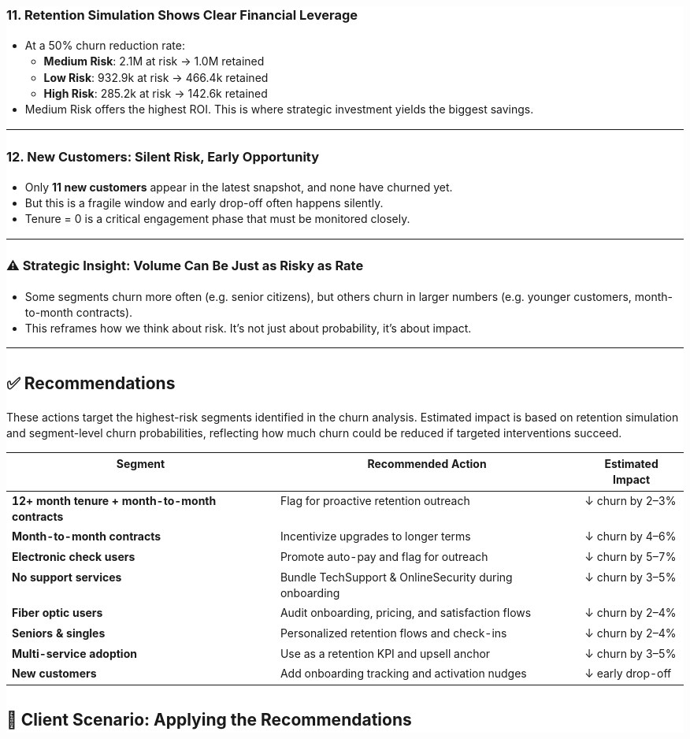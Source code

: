 
### 11. Retention Simulation Shows Clear Financial Leverage
- At a 50% churn reduction rate:
  - **Medium Risk**: 2.1M at risk → 1.0M retained  
  - **Low Risk**: 932.9k at risk → 466.4k retained  
  - **High Risk**: 285.2k at risk → 142.6k retained
- Medium Risk offers the highest ROI. This is where strategic investment yields the biggest savings.

---

### 12. New Customers: Silent Risk, Early Opportunity
- Only **11 new customers** appear in the latest snapshot, and none have churned yet.
- But this is a fragile window and early drop-off often happens silently.
- Tenure = 0 is a critical engagement phase that must be monitored closely.

---

### ⚠️ Strategic Insight: Volume Can Be Just as Risky as Rate
- Some segments churn more often (e.g. senior citizens), but others churn in larger numbers (e.g. younger customers, month-to-month contracts).
- This reframes how we think about risk. It’s not just about probability, it’s about impact.

---

<a id="recommendations"></a>  
## ✅ Recommendations

These actions target the highest-risk segments identified in the churn analysis. Estimated impact is based on retention simulation and segment-level churn probabilities, reflecting how much churn could be reduced if targeted interventions succeed.

| Segment | Recommended Action | Estimated Impact |
|--------|---------------------|------------------|
| **12+ month tenure + month-to-month contracts** | Flag for proactive retention outreach | ↓ churn by 2–3% |
| **Month-to-month contracts** | Incentivize upgrades to longer terms | ↓ churn by 4–6% |
| **Electronic check users** | Promote auto-pay and flag for outreach | ↓ churn by 5–7% |
| **No support services** | Bundle TechSupport & OnlineSecurity during onboarding | ↓ churn by 3–5% |
| **Fiber optic users** | Audit onboarding, pricing, and satisfaction flows | ↓ churn by 2–4% |
| **Seniors & singles** | Personalized retention flows and check-ins | ↓ churn by 2–4% |
| **Multi-service adoption** | Use as a retention KPI and upsell anchor | ↓ churn by 3–5% |
| **New customers** | Add onboarding tracking and activation nudges | ↓ early drop-off |

<a id="client-scenario"></a>  
## 🧩 Client Scenario: Applying the Recommendations

